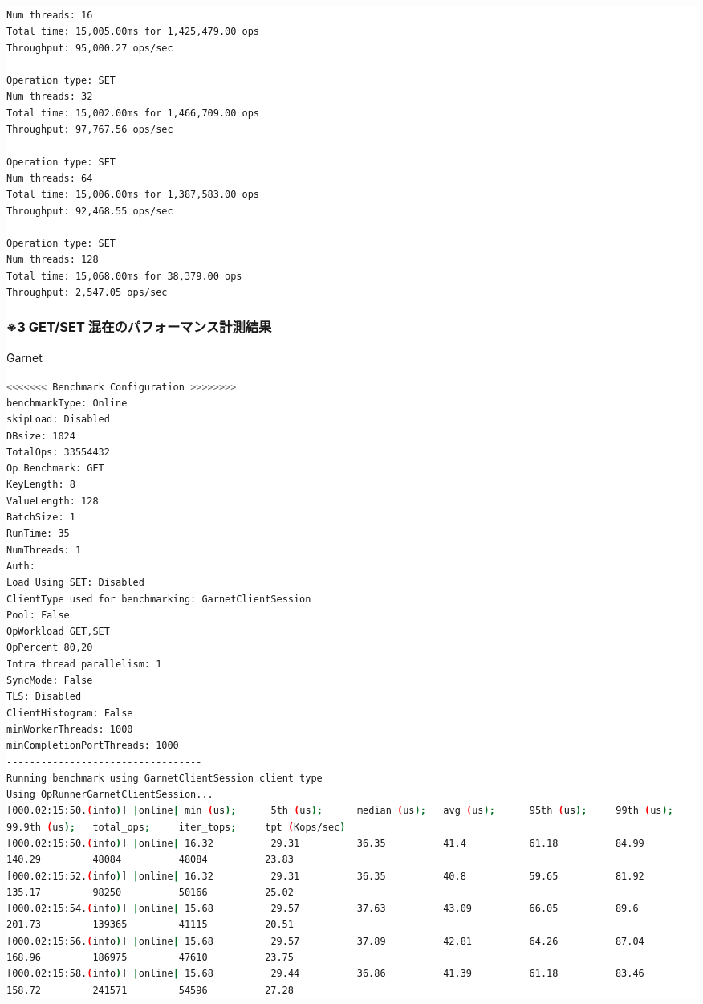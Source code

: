 ```bash
Num threads: 16
Total time: 15,005.00ms for 1,425,479.00 ops
Throughput: 95,000.27 ops/sec

Operation type: SET
Num threads: 32
Total time: 15,002.00ms for 1,466,709.00 ops
Throughput: 97,767.56 ops/sec

Operation type: SET
Num threads: 64
Total time: 15,006.00ms for 1,387,583.00 ops
Throughput: 92,468.55 ops/sec

Operation type: SET
Num threads: 128
Total time: 15,068.00ms for 38,379.00 ops
Throughput: 2,547.05 ops/sec

```

### ※3 GET/SET 混在のパフォーマンス計測結果
Garnet
```bash
<<<<<<< Benchmark Configuration >>>>>>>>
benchmarkType: Online
skipLoad: Disabled
DBsize: 1024
TotalOps: 33554432
Op Benchmark: GET
KeyLength: 8
ValueLength: 128
BatchSize: 1
RunTime: 35
NumThreads: 1
Auth:
Load Using SET: Disabled
ClientType used for benchmarking: GarnetClientSession
Pool: False
OpWorkload GET,SET
OpPercent 80,20
Intra thread parallelism: 1
SyncMode: False
TLS: Disabled
ClientHistogram: False
minWorkerThreads: 1000
minCompletionPortThreads: 1000
----------------------------------
Running benchmark using GarnetClientSession client type
Using OpRunnerGarnetClientSession...
[000.02:15:50.(info)] |online| min (us);      5th (us);      median (us);   avg (us);      95th (us);     99th (us);     99.9th (us);   total_ops;     iter_tops;     tpt (Kops/sec)
[000.02:15:50.(info)] |online| 16.32          29.31          36.35          41.4           61.18          84.99          140.29         48084          48084          23.83
[000.02:15:52.(info)] |online| 16.32          29.31          36.35          40.8           59.65          81.92          135.17         98250          50166          25.02
[000.02:15:54.(info)] |online| 15.68          29.57          37.63          43.09          66.05          89.6           201.73         139365         41115          20.51
[000.02:15:56.(info)] |online| 15.68          29.57          37.89          42.81          64.26          87.04          168.96         186975         47610          23.75
[000.02:15:58.(info)] |online| 15.68          29.44          36.86          41.39          61.18          83.46          158.72         241571         54596          27.28
```
